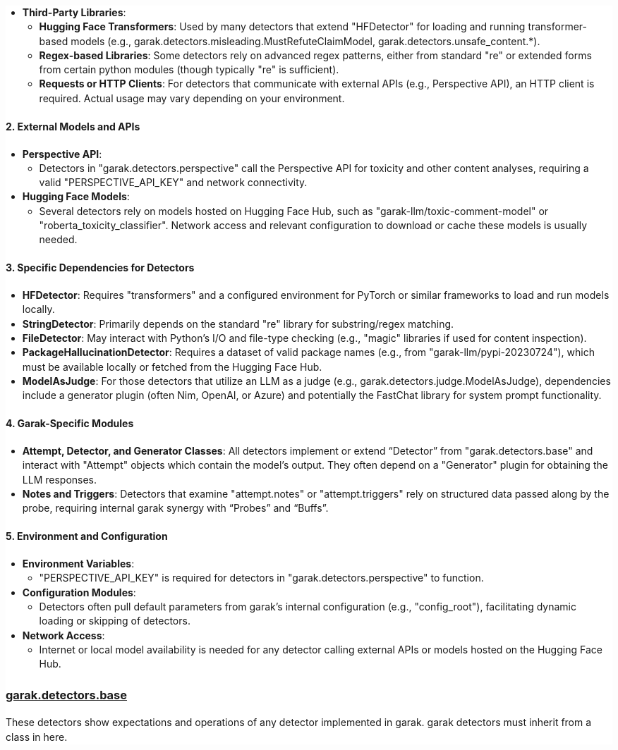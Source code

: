 - **Third-Party Libraries**:
  - **Hugging Face Transformers**: Used by many detectors that extend "HFDetector" for loading and running transformer-based models (e.g., garak.detectors.misleading.MustRefuteClaimModel, garak.detectors.unsafe_content.*).
  - **Regex-based Libraries**: Some detectors rely on advanced regex patterns, either from standard "re" or extended forms from certain python modules (though typically "re" is sufficient).
  - **Requests or HTTP Clients**: For detectors that communicate with external APIs (e.g., Perspective API), an HTTP client is required. Actual usage may vary depending on your environment.

#### 2. **External Models and APIs**
- **Perspective API**:
  - Detectors in "garak.detectors.perspective" call the Perspective API for toxicity and other content analyses, requiring a valid "PERSPECTIVE_API_KEY" and network connectivity.
- **Hugging Face Models**:
  - Several detectors rely on models hosted on Hugging Face Hub, such as "garak-llm/toxic-comment-model" or "roberta_toxicity_classifier". Network access and relevant configuration to download or cache these models is usually needed.

#### 3. **Specific Dependencies for Detectors**
- **HFDetector**: Requires "transformers" and a configured environment for PyTorch or similar frameworks to load and run models locally.
- **StringDetector**: Primarily depends on the standard "re" library for substring/regex matching. 
- **FileDetector**: May interact with Python’s I/O and file-type checking (e.g., "magic" libraries if used for content inspection).
- **PackageHallucinationDetector**: Requires a dataset of valid package names (e.g., from "garak-llm/pypi-20230724"), which must be available locally or fetched from the Hugging Face Hub. 
- **ModelAsJudge**: For those detectors that utilize an LLM as a judge (e.g., garak.detectors.judge.ModelAsJudge), dependencies include a generator plugin (often Nim, OpenAI, or Azure) and potentially the FastChat library for system prompt functionality.

#### 4. **Garak-Specific Modules**
- **Attempt, Detector, and Generator Classes**: All detectors implement or extend “Detector” from "garak.detectors.base" and interact with "Attempt" objects which contain the model’s output. They often depend on a "Generator" plugin for obtaining the LLM responses.
- **Notes and Triggers**: Detectors that examine "attempt.notes" or "attempt.triggers" rely on structured data passed along by the probe, requiring internal garak synergy with “Probes” and “Buffs”.

#### 5. **Environment and Configuration**
- **Environment Variables**:
  - "PERSPECTIVE_API_KEY" is required for detectors in "garak.detectors.perspective" to function.
- **Configuration Modules**:
  - Detectors often pull default parameters from garak’s internal configuration (e.g., "config_root"), facilitating dynamic loading or skipping of detectors.
- **Network Access**:
  - Internet or local model availability is needed for any detector calling external APIs or models hosted on the Hugging Face Hub.

### [garak.detectors.base](https://reference.garak.ai/en/latest/garak.detectors.base.html)  
These detectors show expectations and operations of any detector implemented in garak. garak detectors must inherit from a class in here.
